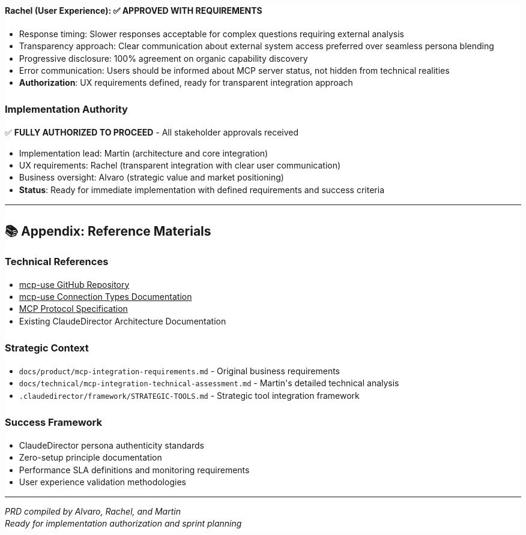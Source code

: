 #### **Rachel (User Experience)**: ✅ **APPROVED WITH REQUIREMENTS**
- Response timing: Slower responses acceptable for complex questions requiring external analysis
- Transparency approach: Clear communication about external system access preferred over seamless persona blending
- Progressive disclosure: 100% agreement on organic capability discovery
- Error communication: Users should be informed about MCP server status, not hidden from technical realities
- **Authorization**: UX requirements defined, ready for transparent integration approach

### **Implementation Authority**
✅ **FULLY AUTHORIZED TO PROCEED** - All stakeholder approvals received
- Implementation lead: Martin (architecture and core integration)
- UX requirements: Rachel (transparent integration with clear user communication)
- Business oversight: Alvaro (strategic value and market positioning)
- **Status**: Ready for immediate implementation with defined requirements and success criteria

---

## 📚 **Appendix: Reference Materials**

### **Technical References**
- [mcp-use GitHub Repository](https://github.com/mcp-use/mcp-use)
- [mcp-use Connection Types Documentation](https://docs.mcp-use.com/essentials/connection-types)
- [MCP Protocol Specification](https://modelcontextprotocol.io/docs)
- Existing ClaudeDirector Architecture Documentation

### **Strategic Context**
- `docs/product/mcp-integration-requirements.md` - Original business requirements
- `docs/technical/mcp-integration-technical-assessment.md` - Martin's detailed technical analysis
- `.claudedirector/framework/STRATEGIC-TOOLS.md` - Strategic tool integration framework

### **Success Framework**
- ClaudeDirector persona authenticity standards
- Zero-setup principle documentation  
- Performance SLA definitions and monitoring requirements
- User experience validation methodologies

---

*PRD compiled by Alvaro, Rachel, and Martin*  
*Ready for implementation authorization and sprint planning*
